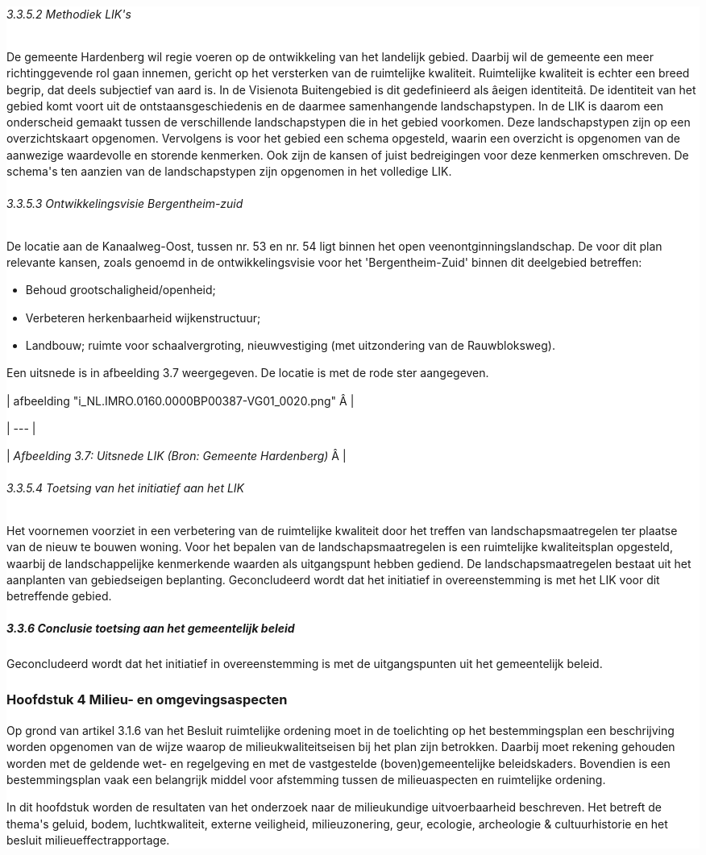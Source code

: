 ###### 3\.3\.5\.2 Methodiek LIK's

De gemeente Hardenberg wil regie voeren op de ontwikkeling van het landelijk gebied. Daarbij wil de gemeente een meer richtinggevende rol gaan innemen, gericht op het versterken van de ruimtelijke kwaliteit. Ruimtelijke kwaliteit is echter een breed begrip, dat deels subjectief van aard is. In de Visienota Buitengebied is dit gedefinieerd als âeigen identiteitâ. De identiteit van het gebied komt voort uit de ontstaansgeschiedenis en de daarmee samenhangende landschapstypen. In de LIK is daarom een onderscheid gemaakt tussen de verschillende landschapstypen die in het gebied voorkomen. Deze landschapstypen zijn op een overzichtskaart opgenomen. Vervolgens is voor het gebied een schema opgesteld, waarin een overzicht is opgenomen van de aanwezige waardevolle en storende kenmerken. Ook zijn de kansen of juist bedreigingen voor deze kenmerken omschreven. De schema's ten aanzien van de landschapstypen zijn opgenomen in het volledige LIK.

###### 3\.3\.5\.3 Ontwikkelingsvisie Bergentheim\-zuid

De locatie aan de Kanaalweg\-Oost, tussen nr. 53 en nr. 54 ligt binnen het open veenontginningslandschap. De voor dit plan relevante kansen, zoals genoemd in de ontwikkelingsvisie voor het 'Bergentheim\-Zuid' binnen dit deelgebied betreffen:

* Behoud grootschaligheid/openheid;

* Verbeteren herkenbaarheid wijkenstructuur;

* Landbouw; ruimte voor schaalvergroting, nieuwvestiging (met uitzondering van de Rauwbloksweg).

Een uitsnede is in afbeelding 3\.7 weergegeven. De locatie is met de rode ster aangegeven.

| afbeelding "i_NL.IMRO.0160.0000BP00387-VG01_0020.png"      Â |

| --- |

| *Afbeelding 3\.7: Uitsnede LIK (Bron: Gemeente Hardenberg)*   Â |

###### 3\.3\.5\.4 Toetsing van het initiatief aan het LIK

Het voornemen voorziet in een verbetering van de ruimtelijke kwaliteit door het treffen van landschapsmaatregelen ter plaatse van de nieuw te bouwen woning. Voor het bepalen van de landschapsmaatregelen is een ruimtelijke kwaliteitsplan opgesteld, waarbij de landschappelijke kenmerkende waarden als uitgangspunt hebben gediend. De landschapsmaatregelen bestaat uit het aanplanten van gebiedseigen beplanting. Geconcludeerd wordt dat het initiatief in overeenstemming is met het LIK voor dit betreffende gebied.

##### 3\.3\.6 Conclusie toetsing aan het gemeentelijk beleid

Geconcludeerd wordt dat het initiatief in overeenstemming is met de uitgangspunten uit het gemeentelijk beleid.

### Hoofdstuk 4 Milieu\- en omgevingsaspecten

Op grond van artikel 3\.1\.6 van het Besluit ruimtelijke ordening moet in de toelichting op het bestemmingsplan een beschrijving worden opgenomen van de wijze waarop de milieukwaliteitseisen bij het plan zijn betrokken. Daarbij moet rekening gehouden worden met de geldende wet\- en regelgeving en met de vastgestelde (boven)gemeentelijke beleidskaders. Bovendien is een bestemmingsplan vaak een belangrijk middel voor afstemming tussen de milieuaspecten en ruimtelijke ordening.

In dit hoofdstuk worden de resultaten van het onderzoek naar de milieukundige uitvoerbaarheid beschreven. Het betreft de thema's geluid, bodem, luchtkwaliteit, externe veiligheid, milieuzonering, geur, ecologie, archeologie \& cultuurhistorie en het besluit milieueffectrapportage.
